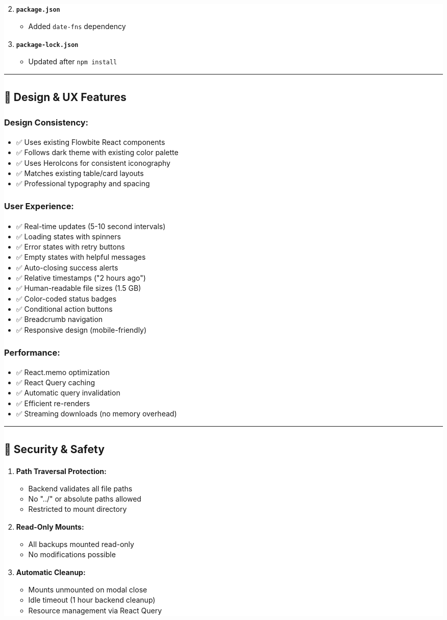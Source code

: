 2. **`package.json`**
   - Added `date-fns` dependency

3. **`package-lock.json`**
   - Updated after `npm install`

---

## 🎨 Design & UX Features

### **Design Consistency:**
- ✅ Uses existing Flowbite React components
- ✅ Follows dark theme with existing color palette
- ✅ Uses HeroIcons for consistent iconography
- ✅ Matches existing table/card layouts
- ✅ Professional typography and spacing

### **User Experience:**
- ✅ Real-time updates (5-10 second intervals)
- ✅ Loading states with spinners
- ✅ Error states with retry buttons
- ✅ Empty states with helpful messages
- ✅ Auto-closing success alerts
- ✅ Relative timestamps ("2 hours ago")
- ✅ Human-readable file sizes (1.5 GB)
- ✅ Color-coded status badges
- ✅ Conditional action buttons
- ✅ Breadcrumb navigation
- ✅ Responsive design (mobile-friendly)

### **Performance:**
- ✅ React.memo optimization
- ✅ React Query caching
- ✅ Automatic query invalidation
- ✅ Efficient re-renders
- ✅ Streaming downloads (no memory overhead)

---

## 🔐 Security & Safety

1. **Path Traversal Protection:**
   - Backend validates all file paths
   - No "../" or absolute paths allowed
   - Restricted to mount directory

2. **Read-Only Mounts:**
   - All backups mounted read-only
   - No modifications possible

3. **Automatic Cleanup:**
   - Mounts unmounted on modal close
   - Idle timeout (1 hour backend cleanup)
   - Resource management via React Query
